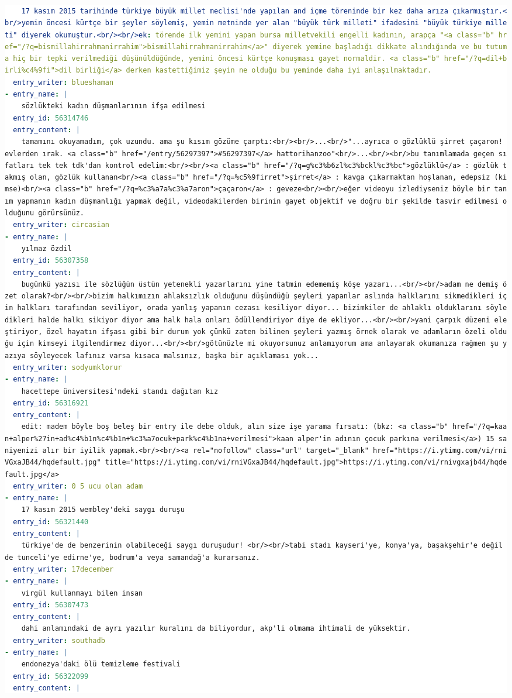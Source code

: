 ```yaml
    17 kasım 2015 tarihinde türkiye büyük millet meclisi'nde yapılan and içme töreninde bir kez daha arıza çıkarmıştır.<br/>yemin öncesi kürtçe bir şeyler söylemiş, yemin metninde yer alan "büyük türk milleti" ifadesini "büyük türkiye milleti" diyerek okumuştur.<br/><br/>ek: törende ilk yemini yapan bursa milletvekili engelli kadının, arapça "<a class="b" href="/?q=bismillahirrahmanirrahim">bismillahirrahmanirrahim</a>" diyerek yemine başladığı dikkate alındığında ve bu tutuma hiç bir tepki verilmediği düşünüldüğünde, yemini öncesi kürtçe konuşması gayet normaldir. <a class="b" href="/?q=dil+birli%c4%9fi">dil birliği</a> derken kastettiğimiz şeyin ne olduğu bu yeminde daha iyi anlaşılmaktadır.
  entry_writer: blueshaman
- entry_name: |
    sözlükteki kadın düşmanlarının ifşa edilmesi
  entry_id: 56314746
  entry_content: |
    tamamını okuyamadım, çok uzundu. ama şu kısım gözüme çarptı:<br/><br/>...<br/>"...ayrıca o gözlüklü şirret çaçaron! evlerden ırak. <a class="b" href="/entry/56297397">#56297397</a> hattorihanzoo"<br/>...<br/><br/>bu tanımlamada geçen sıfatları tek tek tdk'dan kontrol edelim:<br/><br/><a class="b" href="/?q=g%c3%b6zl%c3%bckl%c3%bc">gözlüklü</a> : gözlük takmış olan, gözlük kullanan<br/><a class="b" href="/?q=%c5%9firret">şirret</a> : kavga çıkarmaktan hoşlanan, edepsiz (kimse)<br/><a class="b" href="/?q=%c3%a7a%c3%a7aron">çaçaron</a> : geveze<br/><br/>eğer videoyu izlediyseniz böyle bir tanım yapmanın kadın düşmanlığı yapmak değil, videodakilerden birinin gayet objektif ve doğru bir şekilde tasvir edilmesi olduğunu görürsünüz.
  entry_writer: circasian
- entry_name: |
    yılmaz özdil
  entry_id: 56307358
  entry_content: |
    bugünkü yazısı ile sözlüğün üstün yetenekli yazarlarını yine tatmin edememiş köşe yazarı...<br/><br/>adam ne demiş özet olarak?<br/><br/>bizim halkımızın ahlaksızlık olduğunu düşündüğü şeyleri yapanlar aslında halklarını sikmedikleri için halkları tarafından seviliyor, orada yanlış yapanın cezası kesiliyor diyor... bizimkiler de ahlaklı olduklarını söyledikleri halde halkı sikiyor diyor ama halk hala onları ödüllendiriyor diye de ekliyor...<br/><br/>yani çarpık düzeni eleştiriyor, özel hayatın ifşası gibi bir durum yok çünkü zaten bilinen şeyleri yazmış örnek olarak ve adamların özeli olduğu için kimseyi ilgilendirmez diyor...<br/><br/>götünüzle mi okuyorsunuz anlamıyorum ama anlayarak okumanıza rağmen şu yazıya söyleyecek lafınız varsa kısaca malsınız, başka bir açıklaması yok...
  entry_writer: sodyumklorur
- entry_name: |
    hacettepe üniversitesi'ndeki standı dağıtan kız
  entry_id: 56316921
  entry_content: |
    edit: madem böyle boş beleş bir entry ile debe olduk, alın size işe yarama fırsatı: (bkz: <a class="b" href="/?q=kaan+alper%27in+ad%c4%b1n%c4%b1n+%c3%a7ocuk+park%c4%b1na+verilmesi">kaan alper'in adının çocuk parkına verilmesi</a>) 15 saniyenizi alır bir iyilik yapmak.<br/><br/><a rel="nofollow" class="url" target="_blank" href="https://i.ytimg.com/vi/rniVGxaJB44/hqdefault.jpg" title="https://i.ytimg.com/vi/rniVGxaJB44/hqdefault.jpg">https://i.ytimg.com/vi/rnivgxajb44/hqdefault.jpg</a>
  entry_writer: 0 5 ucu olan adam
- entry_name: |
    17 kasım 2015 wembley'deki saygı duruşu
  entry_id: 56321440
  entry_content: |
    türkiye'de de benzerinin olabileceği saygı duruşudur! <br/><br/>tabi stadı kayseri'ye, konya'ya, başakşehir'e değil de tunceli'ye edirne'ye, bodrum'a veya samandağ'a kurarsanız.
  entry_writer: 17december
- entry_name: |
    virgül kullanmayı bilen insan
  entry_id: 56307473
  entry_content: |
    dahi anlamındaki de ayrı yazılır kuralını da biliyordur, akp'li olmama ihtimali de yüksektir.
  entry_writer: southadb
- entry_name: |
    endonezya'daki ölü temizleme festivali
  entry_id: 56322099
  entry_content: |
```